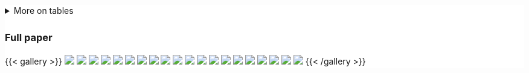 

<details><summary>More on tables
</summary></details>




### Full paper

{{< gallery >}}
<img src="https://ai-paper-reviewer.com/2412.19723/1.png" class="grid-w50 md:grid-w33 xl:grid-w25" />
<img src="https://ai-paper-reviewer.com/2412.19723/2.png" class="grid-w50 md:grid-w33 xl:grid-w25" />
<img src="https://ai-paper-reviewer.com/2412.19723/3.png" class="grid-w50 md:grid-w33 xl:grid-w25" />
<img src="https://ai-paper-reviewer.com/2412.19723/4.png" class="grid-w50 md:grid-w33 xl:grid-w25" />
<img src="https://ai-paper-reviewer.com/2412.19723/5.png" class="grid-w50 md:grid-w33 xl:grid-w25" />
<img src="https://ai-paper-reviewer.com/2412.19723/6.png" class="grid-w50 md:grid-w33 xl:grid-w25" />
<img src="https://ai-paper-reviewer.com/2412.19723/7.png" class="grid-w50 md:grid-w33 xl:grid-w25" />
<img src="https://ai-paper-reviewer.com/2412.19723/8.png" class="grid-w50 md:grid-w33 xl:grid-w25" />
<img src="https://ai-paper-reviewer.com/2412.19723/9.png" class="grid-w50 md:grid-w33 xl:grid-w25" />
<img src="https://ai-paper-reviewer.com/2412.19723/10.png" class="grid-w50 md:grid-w33 xl:grid-w25" />
<img src="https://ai-paper-reviewer.com/2412.19723/11.png" class="grid-w50 md:grid-w33 xl:grid-w25" />
<img src="https://ai-paper-reviewer.com/2412.19723/12.png" class="grid-w50 md:grid-w33 xl:grid-w25" />
<img src="https://ai-paper-reviewer.com/2412.19723/13.png" class="grid-w50 md:grid-w33 xl:grid-w25" />
<img src="https://ai-paper-reviewer.com/2412.19723/14.png" class="grid-w50 md:grid-w33 xl:grid-w25" />
<img src="https://ai-paper-reviewer.com/2412.19723/15.png" class="grid-w50 md:grid-w33 xl:grid-w25" />
<img src="https://ai-paper-reviewer.com/2412.19723/16.png" class="grid-w50 md:grid-w33 xl:grid-w25" />
<img src="https://ai-paper-reviewer.com/2412.19723/17.png" class="grid-w50 md:grid-w33 xl:grid-w25" />
<img src="https://ai-paper-reviewer.com/2412.19723/18.png" class="grid-w50 md:grid-w33 xl:grid-w25" />
<img src="https://ai-paper-reviewer.com/2412.19723/19.png" class="grid-w50 md:grid-w33 xl:grid-w25" />
<img src="https://ai-paper-reviewer.com/2412.19723/20.png" class="grid-w50 md:grid-w33 xl:grid-w25" />
{{< /gallery >}}
